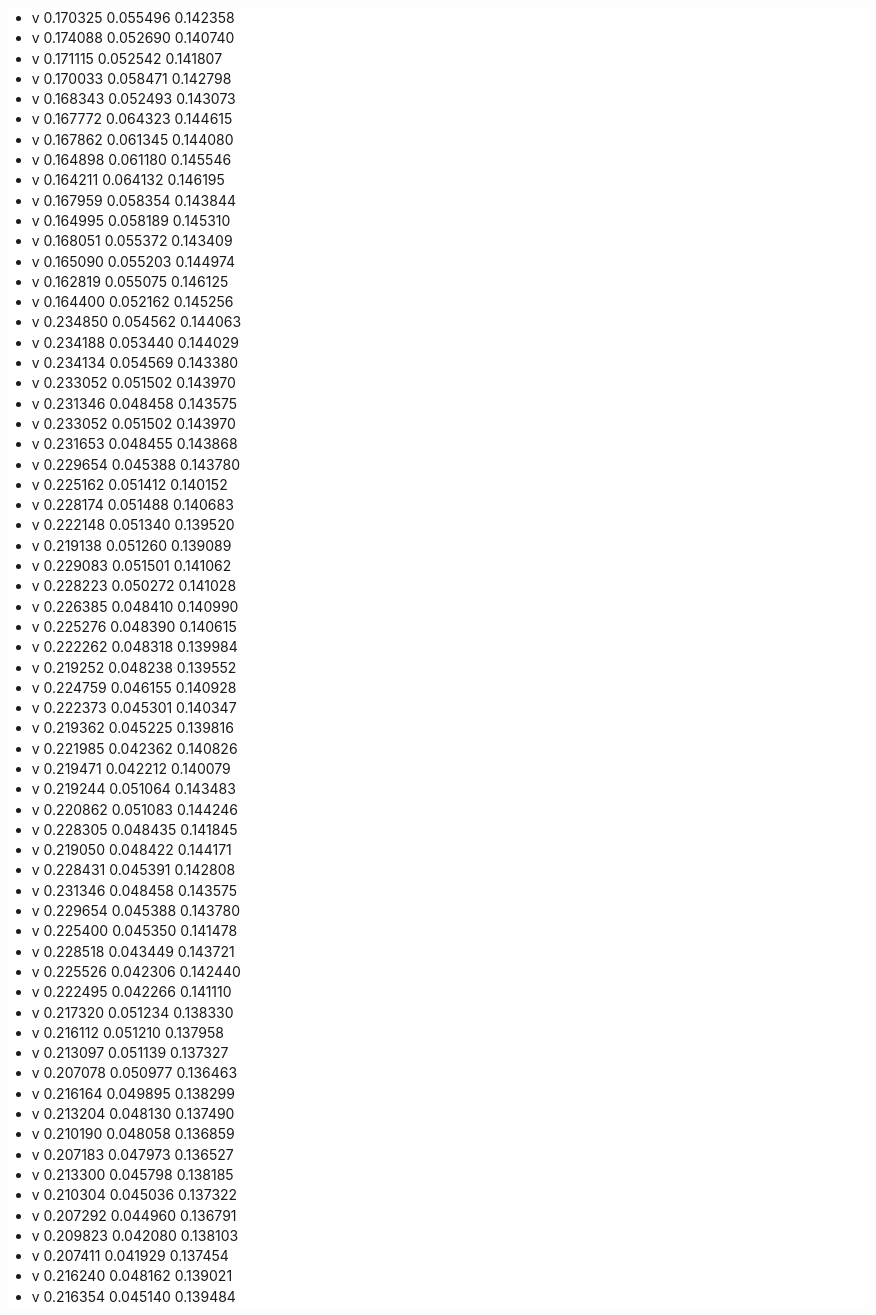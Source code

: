 - v 0.170325 0.055496 0.142358
- v 0.174088 0.052690 0.140740
- v 0.171115 0.052542 0.141807
- v 0.170033 0.058471 0.142798
- v 0.168343 0.052493 0.143073
- v 0.167772 0.064323 0.144615
- v 0.167862 0.061345 0.144080
- v 0.164898 0.061180 0.145546
- v 0.164211 0.064132 0.146195
- v 0.167959 0.058354 0.143844
- v 0.164995 0.058189 0.145310
- v 0.168051 0.055372 0.143409
- v 0.165090 0.055203 0.144974
- v 0.162819 0.055075 0.146125
- v 0.164400 0.052162 0.145256
- v 0.234850 0.054562 0.144063
- v 0.234188 0.053440 0.144029
- v 0.234134 0.054569 0.143380
- v 0.233052 0.051502 0.143970
- v 0.231346 0.048458 0.143575
- v 0.233052 0.051502 0.143970
- v 0.231653 0.048455 0.143868
- v 0.229654 0.045388 0.143780
- v 0.225162 0.051412 0.140152
- v 0.228174 0.051488 0.140683
- v 0.222148 0.051340 0.139520
- v 0.219138 0.051260 0.139089
- v 0.229083 0.051501 0.141062
- v 0.228223 0.050272 0.141028
- v 0.226385 0.048410 0.140990
- v 0.225276 0.048390 0.140615
- v 0.222262 0.048318 0.139984
- v 0.219252 0.048238 0.139552
- v 0.224759 0.046155 0.140928
- v 0.222373 0.045301 0.140347
- v 0.219362 0.045225 0.139816
- v 0.221985 0.042362 0.140826
- v 0.219471 0.042212 0.140079
- v 0.219244 0.051064 0.143483
- v 0.220862 0.051083 0.144246
- v 0.228305 0.048435 0.141845
- v 0.219050 0.048422 0.144171
- v 0.228431 0.045391 0.142808
- v 0.231346 0.048458 0.143575
- v 0.229654 0.045388 0.143780
- v 0.225400 0.045350 0.141478
- v 0.228518 0.043449 0.143721
- v 0.225526 0.042306 0.142440
- v 0.222495 0.042266 0.141110
- v 0.217320 0.051234 0.138330
- v 0.216112 0.051210 0.137958
- v 0.213097 0.051139 0.137327
- v 0.207078 0.050977 0.136463
- v 0.216164 0.049895 0.138299
- v 0.213204 0.048130 0.137490
- v 0.210190 0.048058 0.136859
- v 0.207183 0.047973 0.136527
- v 0.213300 0.045798 0.138185
- v 0.210304 0.045036 0.137322
- v 0.207292 0.044960 0.136791
- v 0.209823 0.042080 0.138103
- v 0.207411 0.041929 0.137454
- v 0.216240 0.048162 0.139021
- v 0.216354 0.045140 0.139484